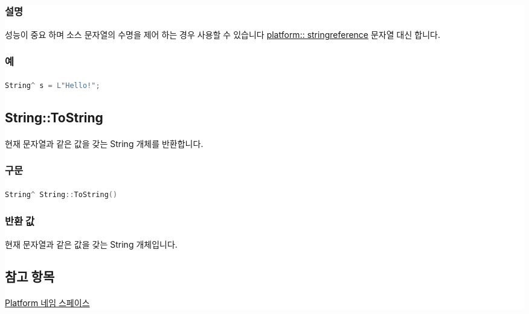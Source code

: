 ### <a name="remarks"></a>설명  
 성능이 중요 하며 소스 문자열의 수명을 제어 하는 경우 사용할 수 있습니다 [platform:: stringreference](../cppcx/platform-stringreference-class.md) 문자열 대신 합니다.  
### <a name="example"></a>예  
  
```cpp  
String^ s = L"Hello!";  
```  
  
## <a name="tostring"></a> String::ToString
현재 문자열과 같은 값을 갖는 String 개체를 반환합니다.  
  
### <a name="syntax"></a>구문  
  
```cpp  
String^ String::ToString()  
```  
  
### <a name="return-value"></a>반환 값  
 현재 문자열과 같은 값을 갖는 String 개체입니다.  
  
## <a name="see-also"></a>참고 항목  
 [Platform 네임 스페이스](../cppcx/platform-namespace-c-cx.md)